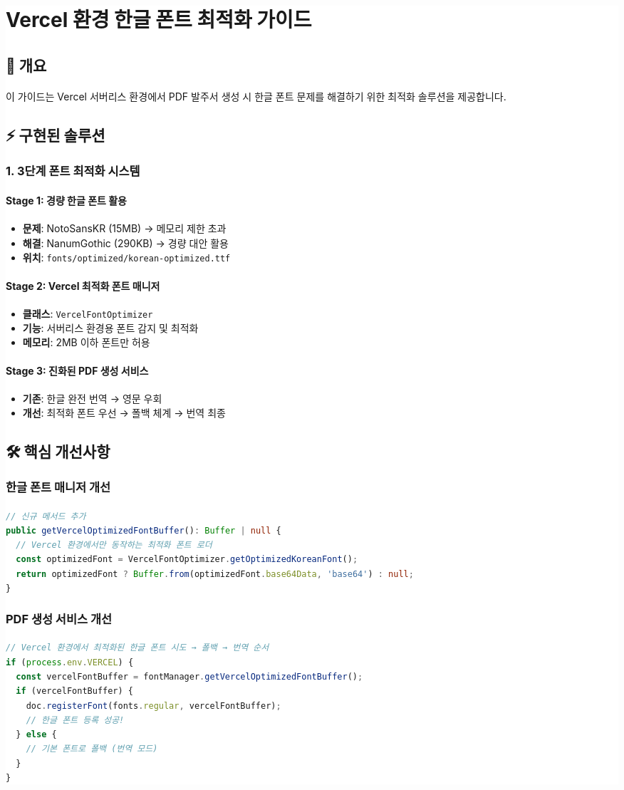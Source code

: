 # Vercel 환경 한글 폰트 최적화 가이드

## 🎯 개요

이 가이드는 Vercel 서버리스 환경에서 PDF 발주서 생성 시 한글 폰트 문제를 해결하기 위한 최적화 솔루션을 제공합니다.

## ⚡ 구현된 솔루션

### 1. 3단계 폰트 최적화 시스템

#### **Stage 1: 경량 한글 폰트 활용**
- **문제**: NotoSansKR (15MB) → 메모리 제한 초과
- **해결**: NanumGothic (290KB) → 경량 대안 활용
- **위치**: `fonts/optimized/korean-optimized.ttf`

#### **Stage 2: Vercel 최적화 폰트 매니저**
- **클래스**: `VercelFontOptimizer`
- **기능**: 서버리스 환경용 폰트 감지 및 최적화
- **메모리**: 2MB 이하 폰트만 허용

#### **Stage 3: 진화된 PDF 생성 서비스**
- **기존**: 한글 완전 번역 → 영문 우회
- **개선**: 최적화 폰트 우선 → 폴백 체계 → 번역 최종

## 🛠️ 핵심 개선사항

### **한글 폰트 매니저 개선**
```typescript
// 신규 메서드 추가
public getVercelOptimizedFontBuffer(): Buffer | null {
  // Vercel 환경에서만 동작하는 최적화 폰트 로더
  const optimizedFont = VercelFontOptimizer.getOptimizedKoreanFont();
  return optimizedFont ? Buffer.from(optimizedFont.base64Data, 'base64') : null;
}
```

### **PDF 생성 서비스 개선**
```typescript
// Vercel 환경에서 최적화된 한글 폰트 시도 → 폴백 → 번역 순서
if (process.env.VERCEL) {
  const vercelFontBuffer = fontManager.getVercelOptimizedFontBuffer();
  if (vercelFontBuffer) {
    doc.registerFont(fonts.regular, vercelFontBuffer);
    // 한글 폰트 등록 성공!
  } else {
    // 기본 폰트로 폴백 (번역 모드)
  }
}
```
